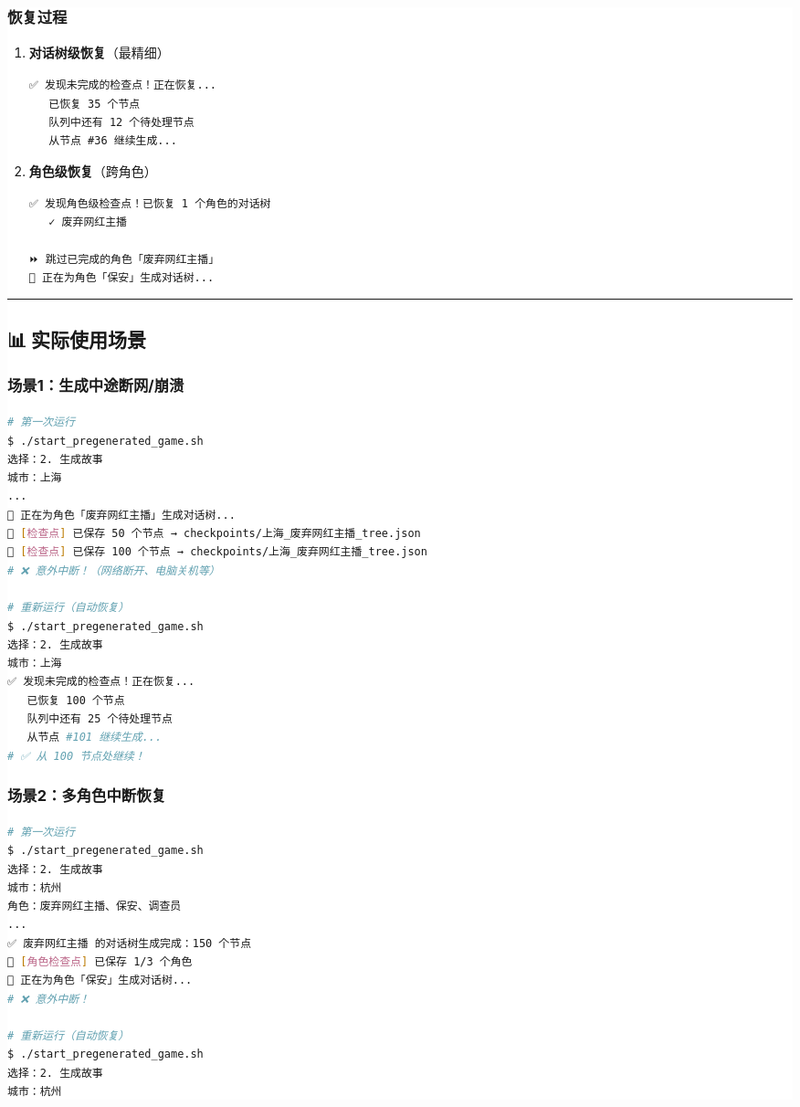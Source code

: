 ### 恢复过程

1. **对话树级恢复**（最精细）
   ```
   ✅ 发现未完成的检查点！正在恢复...
      已恢复 35 个节点
      队列中还有 12 个待处理节点
      从节点 #36 继续生成...
   ```

2. **角色级恢复**（跨角色）
   ```
   ✅ 发现角色级检查点！已恢复 1 个角色的对话树
      ✓ 废弃网红主播

   ⏩ 跳过已完成的角色「废弃网红主播」
   🔄 正在为角色「保安」生成对话树...
   ```

---

## 📊 实际使用场景

### 场景1：生成中途断网/崩溃

```bash
# 第一次运行
$ ./start_pregenerated_game.sh
选择：2. 生成故事
城市：上海
...
🔄 正在为角色「废弃网红主播」生成对话树...
💾 [检查点] 已保存 50 个节点 → checkpoints/上海_废弃网红主播_tree.json
💾 [检查点] 已保存 100 个节点 → checkpoints/上海_废弃网红主播_tree.json
# ❌ 意外中断！（网络断开、电脑关机等）

# 重新运行（自动恢复）
$ ./start_pregenerated_game.sh
选择：2. 生成故事
城市：上海
✅ 发现未完成的检查点！正在恢复...
   已恢复 100 个节点
   队列中还有 25 个待处理节点
   从节点 #101 继续生成...
# ✅ 从 100 节点处继续！
```

### 场景2：多角色中断恢复

```bash
# 第一次运行
$ ./start_pregenerated_game.sh
选择：2. 生成故事
城市：杭州
角色：废弃网红主播、保安、调查员
...
✅ 废弃网红主播 的对话树生成完成：150 个节点
💾 [角色检查点] 已保存 1/3 个角色
🔄 正在为角色「保安」生成对话树...
# ❌ 意外中断！

# 重新运行（自动恢复）
$ ./start_pregenerated_game.sh
选择：2. 生成故事
城市：杭州
```